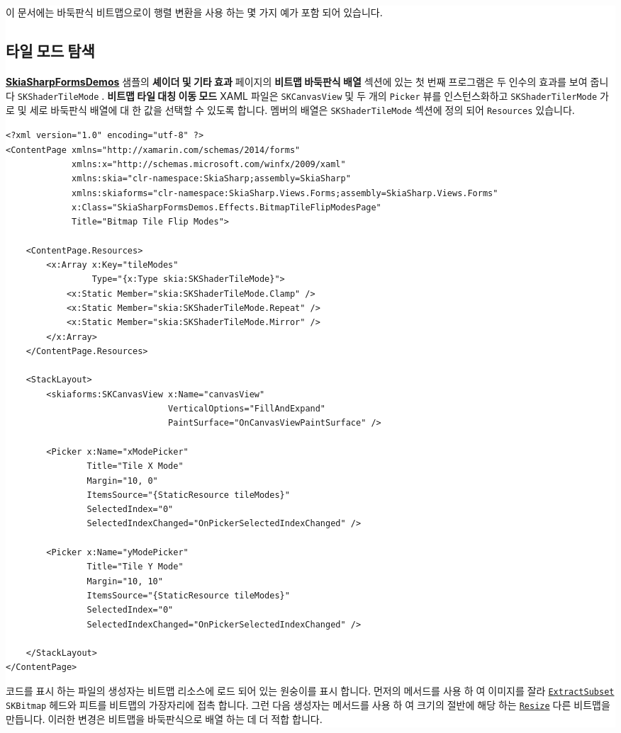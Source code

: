 이 문서에는 바둑판식 비트맵으로이 행렬 변환을 사용 하는 몇 가지 예가 포함 되어 있습니다.

## <a name="exploring-the-tile-modes"></a>타일 모드 탐색

[**SkiaSharpFormsDemos**](https://docs.microsoft.com/samples/xamarin/xamarin-forms-samples/skiasharpforms-demos) 샘플의 **셰이더 및 기타 효과** 페이지의 **비트맵 바둑판식 배열** 섹션에 있는 첫 번째 프로그램은 두 인수의 효과를 보여 줍니다 `SKShaderTileMode` . **비트맵 타일 대칭 이동 모드** XAML 파일은 `SKCanvasView` 및 두 개의 `Picker` 뷰를 인스턴스화하고 `SKShaderTilerMode` 가로 및 세로 바둑판식 배열에 대 한 값을 선택할 수 있도록 합니다. 멤버의 배열은 `SKShaderTileMode` 섹션에 정의 되어 `Resources` 있습니다.

```xaml
<?xml version="1.0" encoding="utf-8" ?>
<ContentPage xmlns="http://xamarin.com/schemas/2014/forms"
             xmlns:x="http://schemas.microsoft.com/winfx/2009/xaml"
             xmlns:skia="clr-namespace:SkiaSharp;assembly=SkiaSharp"
             xmlns:skiaforms="clr-namespace:SkiaSharp.Views.Forms;assembly=SkiaSharp.Views.Forms"
             x:Class="SkiaSharpFormsDemos.Effects.BitmapTileFlipModesPage"
             Title="Bitmap Tile Flip Modes">

    <ContentPage.Resources>
        <x:Array x:Key="tileModes"
                 Type="{x:Type skia:SKShaderTileMode}">
            <x:Static Member="skia:SKShaderTileMode.Clamp" />
            <x:Static Member="skia:SKShaderTileMode.Repeat" />
            <x:Static Member="skia:SKShaderTileMode.Mirror" />
        </x:Array>
    </ContentPage.Resources>

    <StackLayout>
        <skiaforms:SKCanvasView x:Name="canvasView"
                                VerticalOptions="FillAndExpand"
                                PaintSurface="OnCanvasViewPaintSurface" />

        <Picker x:Name="xModePicker"
                Title="Tile X Mode"
                Margin="10, 0"
                ItemsSource="{StaticResource tileModes}"
                SelectedIndex="0"
                SelectedIndexChanged="OnPickerSelectedIndexChanged" />

        <Picker x:Name="yModePicker"
                Title="Tile Y Mode"
                Margin="10, 10"
                ItemsSource="{StaticResource tileModes}"
                SelectedIndex="0"
                SelectedIndexChanged="OnPickerSelectedIndexChanged" />

    </StackLayout>
</ContentPage>
```

코드를 표시 하는 파일의 생성자는 비트맵 리소스에 로드 되어 있는 원숭이를 표시 합니다. 먼저의 메서드를 사용 하 여 이미지를 잘라 [`ExtractSubset`](xref:SkiaSharp.SKBitmap.ExtractSubset(SkiaSharp.SKBitmap,SkiaSharp.SKRectI)) `SKBitmap` 헤드와 피트를 비트맵의 가장자리에 접촉 합니다. 그런 다음 생성자는 메서드를 사용 하 여 크기의 절반에 해당 하는 [`Resize`](xref:SkiaSharp.SKBitmap.Resize(SkiaSharp.SKImageInfo,SkiaSharp.SKBitmapResizeMethod)) 다른 비트맵을 만듭니다. 이러한 변경은 비트맵을 바둑판식으로 배열 하는 데 더 적합 합니다.
